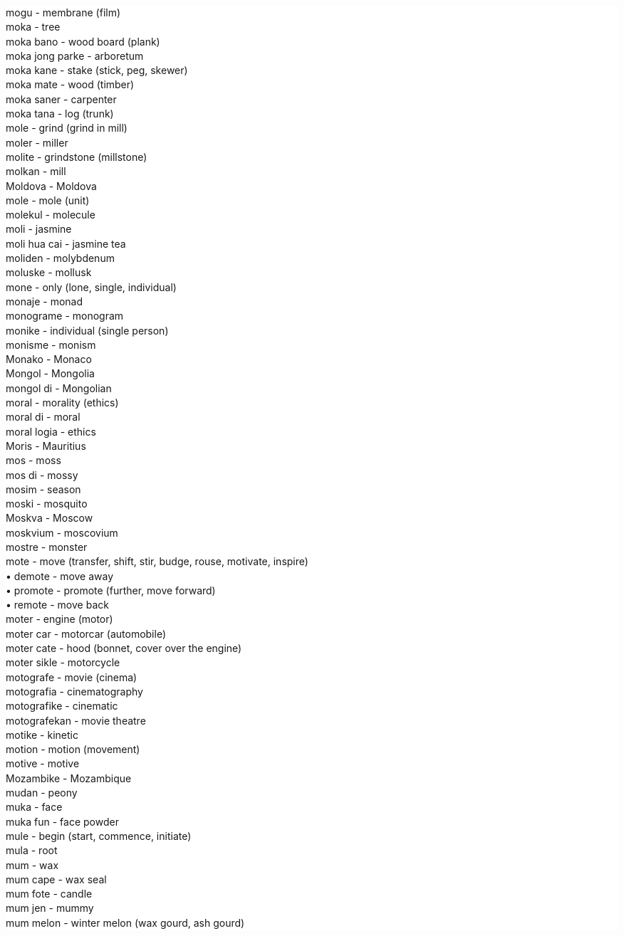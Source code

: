 mogu - membrane (film)  
moka - tree  
moka bano - wood board (plank)  
moka jong parke - arboretum  
moka kane - stake (stick, peg, skewer)  
moka mate - wood (timber)  
moka saner - carpenter  
moka tana - log (trunk)  
mole - grind (grind in mill)  
moler - miller  
molite - grindstone (millstone)  
molkan - mill  
Moldova - Moldova  
mole - mole (unit)  
molekul - molecule  
moli - jasmine  
moli hua cai - jasmine tea  
moliden - molybdenum  
moluske - mollusk  
mone - only (lone, single, individual)  
monaje - monad  
monograme - monogram  
monike - individual (single person)  
monisme - monism  
Monako - Monaco  
Mongol - Mongolia  
mongol di - Mongolian  
moral - morality (ethics)  
moral di - moral  
moral logia - ethics  
Moris - Mauritius  
mos - moss  
mos di - mossy  
mosim - season  
moski - mosquito  
Moskva - Moscow  
moskvium - moscovium  
mostre - monster  
mote - move (transfer, shift, stir, budge, rouse, motivate, inspire)  
• demote - move away  
• promote - promote (further, move forward)  
• remote - move back  
moter - engine (motor)  
moter car - motorcar (automobile)  
moter cate - hood (bonnet, cover over the engine)  
moter sikle - motorcycle  
motografe - movie (cinema)  
motografia - cinematography  
motografike - cinematic  
motografekan - movie theatre  
motike - kinetic  
motion - motion (movement)  
motive - motive  
Mozambike - Mozambique  
mudan - peony  
muka - face  
muka fun - face powder  
mule - begin (start, commence, initiate)  
mula - root  
mum - wax  
mum cape - wax seal  
mum fote - candle  
mum jen - mummy  
mum melon - winter melon (wax gourd, ash gourd)  